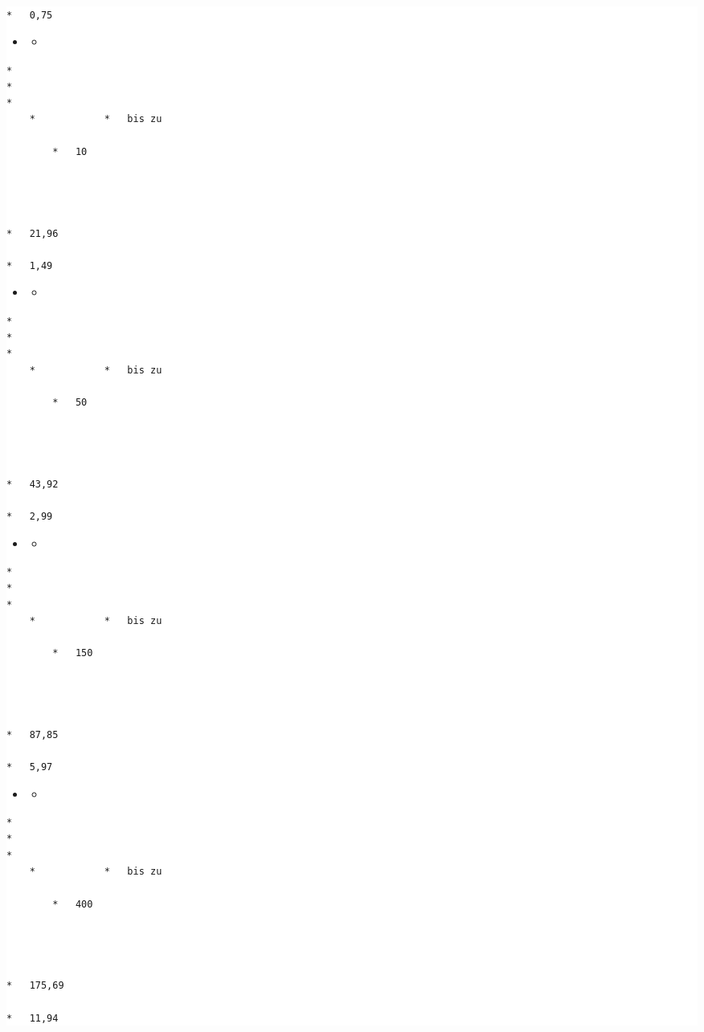     *   0,75


*    *
    *
    *
    *
        *            *   bis zu

            *   10




    *   21,96

    *   1,49


*    *
    *
    *
    *
        *            *   bis zu

            *   50




    *   43,92

    *   2,99


*    *
    *
    *
    *
        *            *   bis zu

            *   150




    *   87,85

    *   5,97


*    *
    *
    *
    *
        *            *   bis zu

            *   400




    *   175,69

    *   11,94
